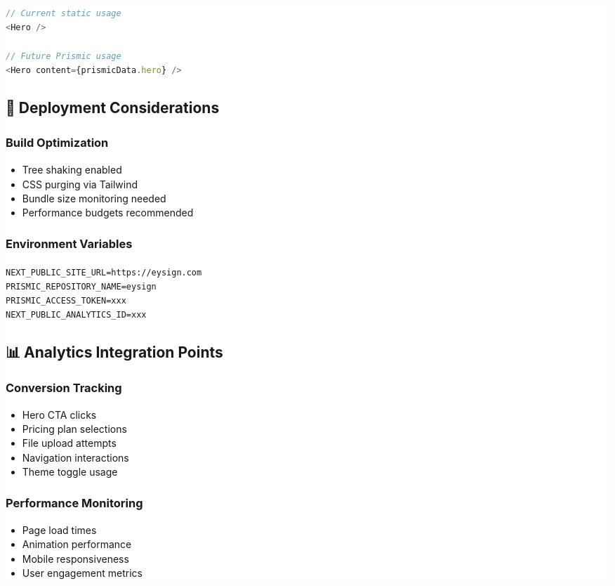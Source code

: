 ```typescript
// Current static usage
<Hero />

// Future Prismic usage  
<Hero content={prismicData.hero} />
```

## 🚀 Deployment Considerations

### Build Optimization
- Tree shaking enabled
- CSS purging via Tailwind
- Bundle size monitoring needed
- Performance budgets recommended

### Environment Variables
```
NEXT_PUBLIC_SITE_URL=https://eysign.com
PRISMIC_REPOSITORY_NAME=eysign
PRISMIC_ACCESS_TOKEN=xxx
NEXT_PUBLIC_ANALYTICS_ID=xxx
```

## 📊 Analytics Integration Points

### Conversion Tracking
- Hero CTA clicks
- Pricing plan selections  
- File upload attempts
- Navigation interactions
- Theme toggle usage

### Performance Monitoring
- Page load times
- Animation performance
- Mobile responsiveness
- User engagement metrics
